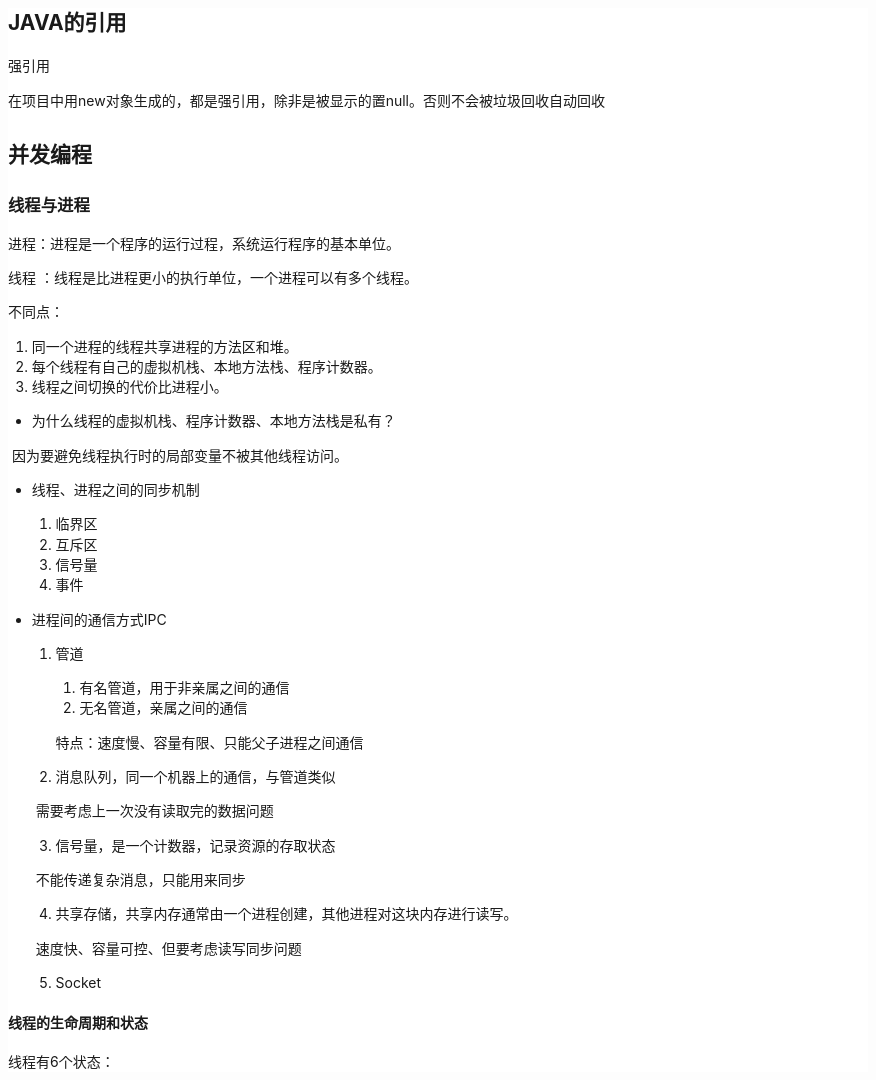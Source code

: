 ## JAVA的引用

强引用

在项目中用new对象生成的，都是强引用，除非是被显示的置null。否则不会被垃圾回收自动回收



## 并发编程

### 线程与进程

进程：进程是一个程序的运行过程，系统运行程序的基本单位。

线程 ：线程是比进程更小的执行单位，一个进程可以有多个线程。

不同点：

1. 同一个进程的线程共享进程的方法区和堆。
2. 每个线程有自己的虚拟机栈、本地方法栈、程序计数器。
3. 线程之间切换的代价比进程小。

- 为什么线程的虚拟机栈、程序计数器、本地方法栈是私有？

​		因为要避免线程执行时的局部变量不被其他线程访问。

- 线程、进程之间的同步机制
  1. 临界区
  1. 互斥区
  1. 信号量
  1. 事件


- 进程间的通信方式IPC

  1. 管道

     1. 有名管道，用于非亲属之间的通信
     2. 无名管道，亲属之间的通信

     特点：速度慢、容量有限、只能父子进程之间通信


  2. 消息队列，同一个机器上的通信，与管道类似

  ​	需要考虑上一次没有读取完的数据问题

  3. 信号量，是一个计数器，记录资源的存取状态

  ​	不能传递复杂消息，只能用来同步

  4. 共享存储，共享内存通常由一个进程创建，其他进程对这块内存进行读写。

  ​	速度快、容量可控、但要考虑读写同步问题

  5. Socket

#### 线程的生命周期和状态

线程有6个状态：
